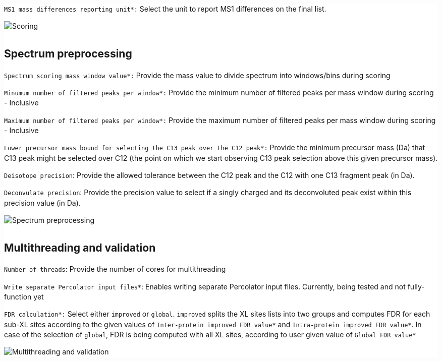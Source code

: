 `MS1 mass differences reporting unit*:` Select the unit to report MS1 differences on the final list.


![Scoring](https://dl.dropboxusercontent.com/u/10018463/github_wiki_pages/xilmass/GUI/2.1.Scoring.PNG)


## Spectrum preprocessing

`Spectrum scoring mass window value*:` Provide the mass value to divide spectrum into windows/bins during scoring	

`Minumum number of filtered peaks per window*:` Provide the minimum number of filtered peaks per mass window during scoring - Inclusive 

`Maximum number of filtered peaks per window*:` Provide the maximum number of filtered peaks per mass window during scoring - Inclusive

`Lower precursor mass bound for selecting the C13 peak over the C12 peak*:` Provide the minimum precursor mass (Da) that C13 peak might be selected over C12 (the point on which we start observing C13 peak selection above this given precursor mass).

`Deisotope precision`: Provide the allowed tolerance between the C12 peak and the C12 with one C13 fragment peak (in Da).

`Deconvulate precision`: Provide the precision value to select if a singly charged and its deconvoluted peak exist within this precision value (in Da).


![Spectrum preprocessing](https://dl.dropboxusercontent.com/u/10018463/github_wiki_pages/xilmass/GUI/2.1.SpectrumProcessing.PNG)


## Multithreading and validation

`Number of threads`: Provide the number of cores for multithreading 

`Write separate Percolator input files*`: Enables writing separate Percolator input files. Currently, being tested and not fully-function yet


`FDR calculation*:` Select either `improved` or `global`. `improved` splits the XL sites lists into two groups and computes FDR for each sub-XL sites according to the given values of `Inter-protein improved FDR value*` and `Intra-protein improved FDR value*`. In case of the selection of `global`, FDR is being computed with all XL sites, according to user given value of `Global FDR value*`

![Multithreading and validation](https://dl.dropboxusercontent.com/u/10018463/github_wiki_pages/xilmass/GUI/2.1.MultithreadingValidation.PNG)